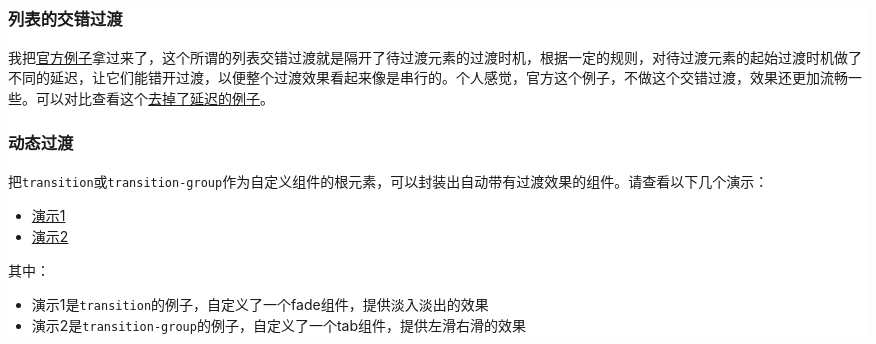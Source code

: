 ### 列表的交错过渡
我把[官方例子](/code/vue/transition/10.html)拿过来了，这个所谓的列表交错过渡就是隔开了待过渡元素的过渡时机，根据一定的规则，对待过渡元素的起始过渡时机做了不同的延迟，让它们能错开过渡，以便整个过渡效果看起来像是串行的。个人感觉，官方这个例子，不做这个交错过渡，效果还更加流畅一些。可以对比查看这个[去掉了延迟的例子](/code/vue/transition/11.html)。

### 动态过渡
把`transition`或`transition-group`作为自定义组件的根元素，可以封装出自动带有过渡效果的组件。请查看以下几个演示：
* [演示1](/code/vue/transition/12.html)
* [演示2](/code/vue/transition/13.html)

其中：
* 演示1是`transition`的例子，自定义了一个fade组件，提供淡入淡出的效果
* 演示2是`transition-group`的例子，自定义了一个tab组件，提供左滑右滑的效果



